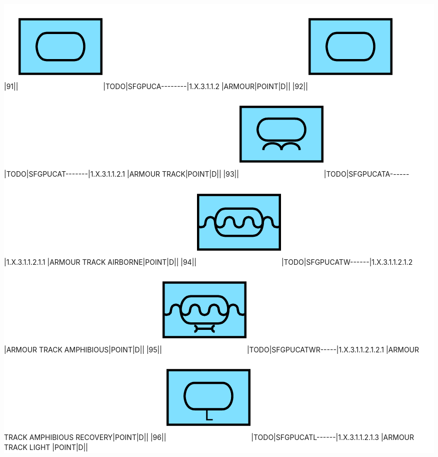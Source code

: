 |91||![](./images/SFGPUCA--------.png)|TODO|SFGPUCA--------|1.X.3.1.1.2 |ARMOUR|POINT|D||
|92||![](./images/SFGPUCAT-------.png)|TODO|SFGPUCAT-------|1.X.3.1.1.2.1 |ARMOUR TRACK|POINT|D||
|93||![](./images/SFGPUCATA------.png)|TODO|SFGPUCATA------|1.X.3.1.1.2.1.1 |ARMOUR TRACK AIRBORNE|POINT|D||
|94||![](./images/SFGPUCATW------.png)|TODO|SFGPUCATW------|1.X.3.1.1.2.1.2 |ARMOUR TRACK AMPHIBIOUS|POINT|D||
|95||![](./images/SFGPUCATWR-----.png)|TODO|SFGPUCATWR-----|1.X.3.1.1.2.1.2.1 |ARMOUR TRACK AMPHIBIOUS RECOVERY|POINT|D||
|96||![](./images/SFGPUCATL------.png)|TODO|SFGPUCATL------|1.X.3.1.1.2.1.3 |ARMOUR TRACK LIGHT |POINT|D||